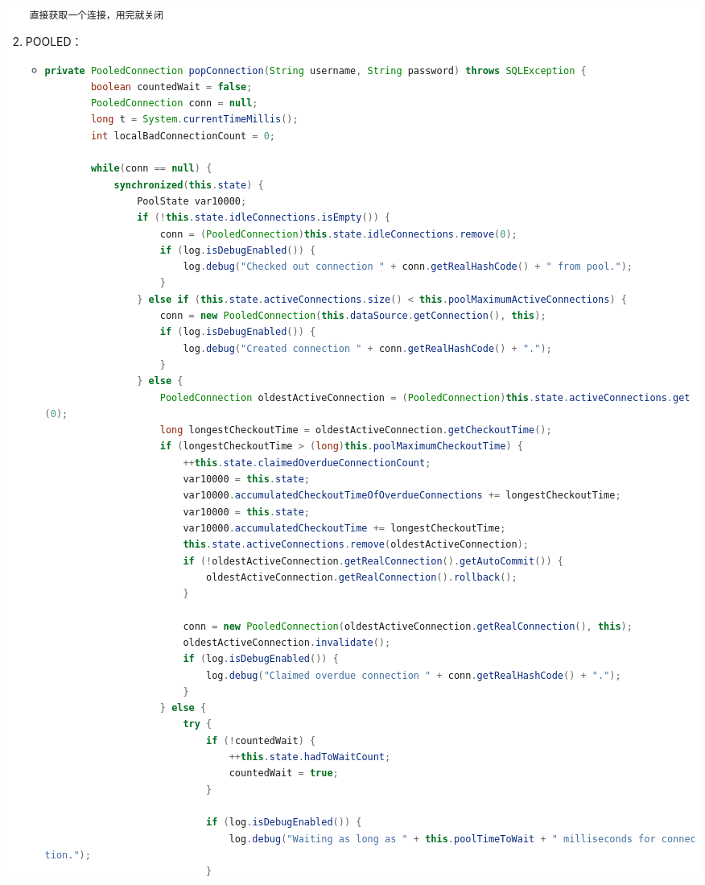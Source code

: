         直接获取一个连接，用完就关闭

2.  POOLED：

    -   ```java
        private PooledConnection popConnection(String username, String password) throws SQLException {
                boolean countedWait = false;
                PooledConnection conn = null;
                long t = System.currentTimeMillis();
                int localBadConnectionCount = 0;
        
                while(conn == null) {
                    synchronized(this.state) {
                        PoolState var10000;
                        if (!this.state.idleConnections.isEmpty()) {
                            conn = (PooledConnection)this.state.idleConnections.remove(0);
                            if (log.isDebugEnabled()) {
                                log.debug("Checked out connection " + conn.getRealHashCode() + " from pool.");
                            }
                        } else if (this.state.activeConnections.size() < this.poolMaximumActiveConnections) {
                            conn = new PooledConnection(this.dataSource.getConnection(), this);
                            if (log.isDebugEnabled()) {
                                log.debug("Created connection " + conn.getRealHashCode() + ".");
                            }
                        } else {
                            PooledConnection oldestActiveConnection = (PooledConnection)this.state.activeConnections.get(0);
                            long longestCheckoutTime = oldestActiveConnection.getCheckoutTime(); 
                            if (longestCheckoutTime > (long)this.poolMaximumCheckoutTime) {
                                ++this.state.claimedOverdueConnectionCount;
                                var10000 = this.state;
                                var10000.accumulatedCheckoutTimeOfOverdueConnections += longestCheckoutTime;
                                var10000 = this.state;
                                var10000.accumulatedCheckoutTime += longestCheckoutTime;
                                this.state.activeConnections.remove(oldestActiveConnection);
                                if (!oldestActiveConnection.getRealConnection().getAutoCommit()) {
                                    oldestActiveConnection.getRealConnection().rollback();
                                }
        
                                conn = new PooledConnection(oldestActiveConnection.getRealConnection(), this);
                                oldestActiveConnection.invalidate();
                                if (log.isDebugEnabled()) {
                                    log.debug("Claimed overdue connection " + conn.getRealHashCode() + ".");
                                }
                            } else {
                                try {
                                    if (!countedWait) {
                                        ++this.state.hadToWaitCount;
                                        countedWait = true;
                                    }
        
                                    if (log.isDebugEnabled()) {
                                        log.debug("Waiting as long as " + this.poolTimeToWait + " milliseconds for connection.");
                                    }
        